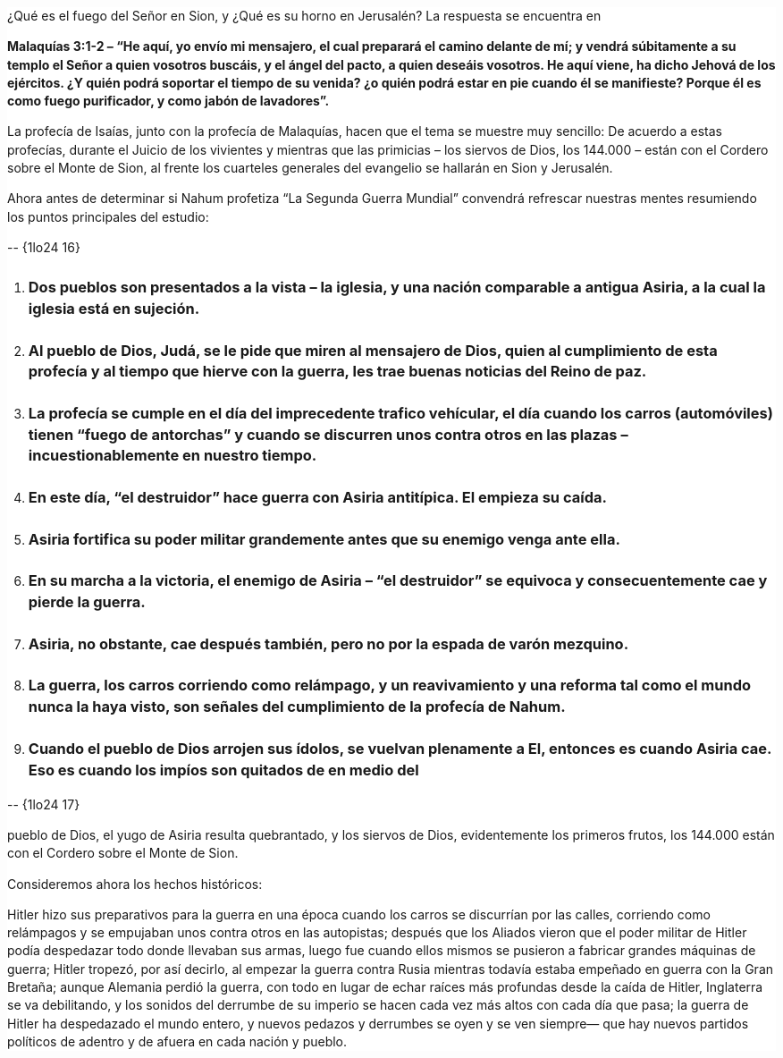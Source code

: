 ¿Qué es el fuego del Señor en Sion, y ¿Qué es su horno en Jerusalén? La respuesta se encuentra en

**Malaquías 3:1-2 – “He aquí, yo envío mi mensajero, el cual preparará el camino delante de mí; y vendrá súbitamente a su templo el Señor a quien vosotros buscáis, y el ángel del pacto, a quien deseáis vosotros. He aquí viene, ha dicho Jehová de los ejércitos. ¿Y quién podrá soportar el tiempo de su venida? ¿o quién podrá estar en pie cuando él se manifieste? Porque él es como fuego purificador, y como jabón de lavadores”.**

La profecía de Isaías, junto con la profecía de Malaquías, hacen que el tema se muestre muy sencillo: De acuerdo a estas profecías, durante el Juicio de los vivientes y mientras que las primicias – los siervos de Dios, los 144.000 – están con el Cordero sobre el Monte de Sion, al frente los cuarteles generales del evangelio se hallarán en Sion y Jerusalén.

Ahora antes de determinar si Nahum profetiza “La Segunda Guerra Mundial” convendrá refrescar nuestras mentes resumiendo los puntos principales del estudio:

 -- {1lo24 16}   
  
  1. ### Dos pueblos son presentados a la vista – la iglesia, y una nación comparable a antigua Asiria, a la cual la iglesia está en sujeción.

1. ### Al pueblo de Dios, Judá, se le pide que miren al mensajero de Dios, quien al cumplimiento de esta profecía y al tiempo que hierve con la guerra, les trae buenas noticias del Reino de paz.

1. ### La profecía se cumple en el día del imprecedente trafico vehícular, el día cuando los carros (automóviles) tienen “fuego de antorchas” y cuando se discurren unos contra otros en las plazas – incuestionablemente en nuestro tiempo.

1. ### En este día, “el destruidor” hace guerra con Asiria antitípica. El empieza su caída.

1. ### Asiria fortifica su poder militar grandemente antes que su enemigo venga ante ella.

1. ### En su marcha a la victoria, el enemigo de Asiria – “el destruidor” se equivoca y consecuentemente cae y pierde la guerra.

1. ### Asiria, no obstante, cae después también, pero no por la espada de varón mezquino.

1. ### La guerra, los carros corriendo como relámpago, y un reavivamiento y una reforma tal como el mundo nunca la haya visto, son señales del cumplimiento de la profecía de Nahum.

1. ### Cuando el pueblo de Dios arrojen sus ídolos, se vuelvan plenamente a El, entonces es cuando Asiria cae. Eso es cuando los impíos son quitados de en medio del
 
 -- {1lo24 17}   
  
   pueblo de Dios, el yugo de Asiria resulta quebrantado, y los siervos de Dios, evidentemente los primeros frutos, los 144.000 están con el Cordero sobre el Monte de Sion.

Consideremos ahora los hechos históricos:

Hitler hizo sus preparativos para la guerra en una época cuando los carros se discurrían por las calles, corriendo como relámpagos y se empujaban unos contra otros en las autopistas; después que los Aliados vieron que el poder militar de Hitler podía despedazar todo donde llevaban sus armas, luego fue cuando ellos mismos se pusieron a fabricar grandes máquinas de guerra; Hitler tropezó, por así decirlo, al empezar la guerra contra Rusia mientras todavía estaba empeñado en guerra con la Gran Bretaña; aunque Alemania perdió la guerra, con todo en lugar de echar raíces más profundas desde la caída de Hitler, Inglaterra se va debilitando, y los sonidos del derrumbe de su imperio se hacen cada vez más altos con cada día que pasa; la guerra de Hitler ha despedazado el mundo entero, y nuevos pedazos y derrumbes se oyen y se ven siempre— que hay nuevos partidos políticos de adentro y de afuera en cada nación y pueblo.
